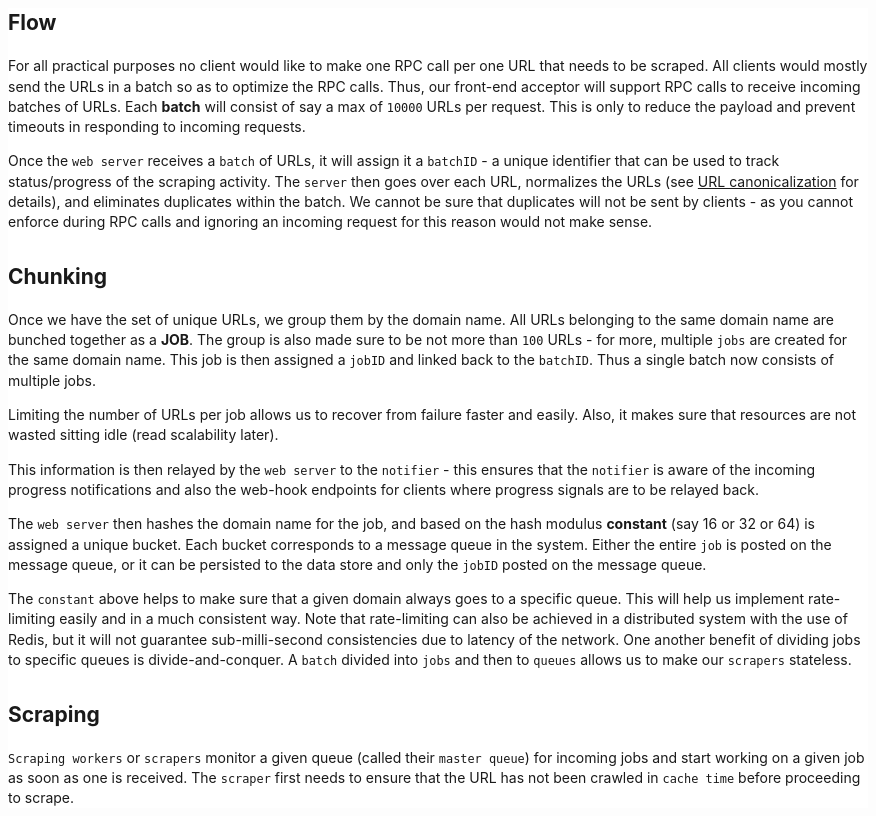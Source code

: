 ## Flow

For all practical purposes no client would like to make one RPC call per one URL
that needs to be scraped. All clients would mostly send the URLs in a batch so
as to optimize the RPC calls. Thus, our front-end acceptor will support RPC
calls to receive incoming batches of URLs. Each **batch** will consist of say a
max of `10000` URLs per request. This is only to reduce the payload and prevent
timeouts in responding to incoming requests.

Once the `web server` receives a `batch` of URLs, it will assign it a `batchID` -
a unique identifier that can be used to track status/progress of the scraping
activity. The `server` then goes over each URL, normalizes the URLs (see [URL
canonicalization](https://en.wikipedia.org/wiki/Canonicalization) for details),
and eliminates duplicates within the batch. We cannot be sure that duplicates will
not be sent by clients - as you cannot enforce during RPC calls and ignoring an
incoming request for this reason would not make sense.

## Chunking

Once we have the set of unique URLs, we group them by the domain name. All URLs
belonging to the same domain name are bunched together as a **JOB**. The group
is also made sure to be not more than `100` URLs - for more, multiple `jobs` are
created for the same domain name. This job is then assigned a `jobID` and linked
back to the `batchID`. Thus a single batch now consists of multiple jobs.

Limiting the number of URLs per job allows us to recover from failure faster and
easily. Also, it makes sure that resources are not wasted sitting idle (read
scalability later).

This information is then relayed by the `web server` to the `notifier` - this
ensures that the `notifier` is aware of the incoming progress notifications and
also the web-hook endpoints for clients where progress signals are to be relayed
back.

The `web server` then hashes the domain name for the job, and based on the hash
modulus **constant** (say 16 or 32 or 64) is assigned a unique bucket. Each
bucket corresponds to a message queue in the system. Either the entire `job` is
posted on the message queue, or it can be persisted to the data store and only
the `jobID` posted on the message queue.

The `constant` above helps to make sure that a given domain always goes to a
specific queue. This will help us implement rate-limiting easily and in a much
consistent way. Note that rate-limiting can also be achieved in a distributed
system with the use of Redis, but it will not guarantee sub-milli-second
consistencies due to latency of the network. One another benefit of dividing
jobs to specific queues is divide-and-conquer. A `batch` divided into `jobs` and
then to `queues` allows us to make our `scrapers` stateless.

## Scraping

`Scraping workers` or `scrapers` monitor a given queue (called their `master
queue`) for incoming jobs and start working on a given job as soon as one is
received. The `scraper` first needs to ensure that the URL has not been crawled
in `cache time` before proceeding to scrape.
